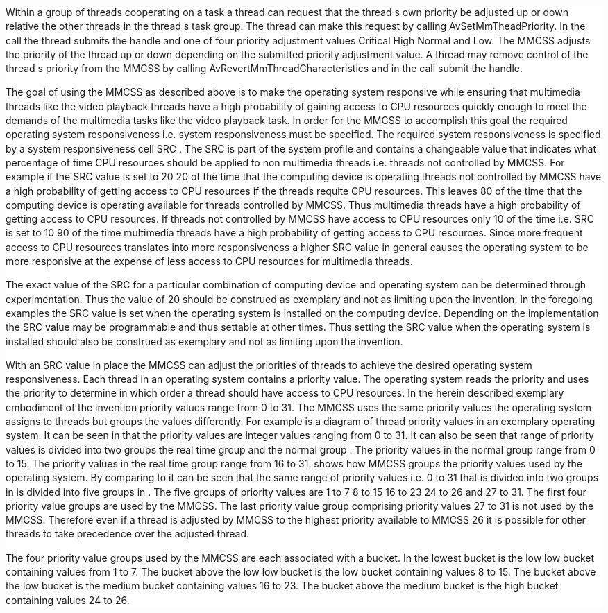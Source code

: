 Within a group of threads cooperating on a task a thread can request that the thread s own priority be adjusted up or down relative the other threads in the thread s task group. The thread can make this request by calling AvSetMmTheadPriority. In the call the thread submits the handle and one of four priority adjustment values Critical High Normal and Low. The MMCSS adjusts the priority of the thread up or down depending on the submitted priority adjustment value. A thread may remove control of the thread s priority from the MMCSS by calling AvRevertMmThreadCharacteristics and in the call submit the handle.

The goal of using the MMCSS as described above is to make the operating system responsive while ensuring that multimedia threads like the video playback threads have a high probability of gaining access to CPU resources quickly enough to meet the demands of the multimedia tasks like the video playback task. In order for the MMCSS to accomplish this goal the required operating system responsiveness i.e. system responsiveness must be specified. The required system responsiveness is specified by a system responsiveness cell SRC . The SRC is part of the system profile and contains a changeable value that indicates what percentage of time CPU resources should be applied to non multimedia threads i.e. threads not controlled by MMCSS. For example if the SRC value is set to 20 20 of the time that the computing device is operating threads not controlled by MMCSS have a high probability of getting access to CPU resources if the threads requite CPU resources. This leaves 80 of the time that the computing device is operating available for threads controlled by MMCSS. Thus multimedia threads have a high probability of getting access to CPU resources. If threads not controlled by MMCSS have access to CPU resources only 10 of the time i.e. SRC is set to 10 90 of the time multimedia threads have a high probability of getting access to CPU resources. Since more frequent access to CPU resources translates into more responsiveness a higher SRC value in general causes the operating system to be more responsive at the expense of less access to CPU resources for multimedia threads.

The exact value of the SRC for a particular combination of computing device and operating system can be determined through experimentation. Thus the value of 20 should be construed as exemplary and not as limiting upon the invention. In the foregoing examples the SRC value is set when the operating system is installed on the computing device. Depending on the implementation the SRC value may be programmable and thus settable at other times. Thus setting the SRC value when the operating system is installed should also be construed as exemplary and not as limiting upon the invention.

With an SRC value in place the MMCSS can adjust the priorities of threads to achieve the desired operating system responsiveness. Each thread in an operating system contains a priority value. The operating system reads the priority and uses the priority to determine in which order a thread should have access to CPU resources. In the herein described exemplary embodiment of the invention priority values range from 0 to 31. The MMCSS uses the same priority values the operating system assigns to threads but groups the values differently. For example is a diagram of thread priority values in an exemplary operating system. It can be seen in that the priority values are integer values ranging from 0 to 31. It can also be seen that range of priority values is divided into two groups the real time group and the normal group . The priority values in the normal group range from 0 to 15. The priority values in the real time group range from 16 to 31. shows how MMCSS groups the priority values used by the operating system. By comparing to it can be seen that the same range of priority values i.e. 0 to 31 that is divided into two groups in is divided into five groups in . The five groups of priority values are 1 to 7 8 to 15 16 to 23 24 to 26 and 27 to 31. The first four priority value groups are used by the MMCSS. The last priority value group comprising priority values 27 to 31 is not used by the MMCSS. Therefore even if a thread is adjusted by MMCSS to the highest priority available to MMCSS 26 it is possible for other threads to take precedence over the adjusted thread.

The four priority value groups used by the MMCSS are each associated with a bucket. In the lowest bucket is the low low bucket containing values from 1 to 7. The bucket above the low low bucket is the low bucket containing values 8 to 15. The bucket above the low bucket is the medium bucket containing values 16 to 23. The bucket above the medium bucket is the high bucket containing values 24 to 26.
